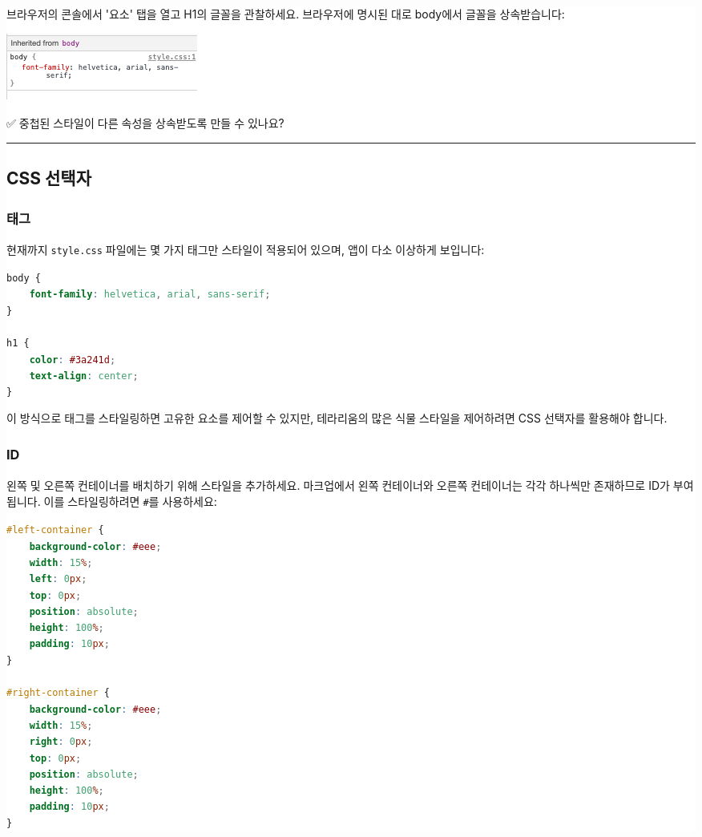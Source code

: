 브라우저의 콘솔에서 '요소' 탭을 열고 H1의 글꼴을 관찰하세요. 브라우저에 명시된 대로 body에서 글꼴을 상속받습니다:

![상속된 글꼴](../../../../3-terrarium/2-intro-to-css/images/1.png)

✅ 중첩된 스타일이 다른 속성을 상속받도록 만들 수 있나요?

---

## CSS 선택자

### 태그

현재까지 `style.css` 파일에는 몇 가지 태그만 스타일이 적용되어 있으며, 앱이 다소 이상하게 보입니다:

```CSS
body {
	font-family: helvetica, arial, sans-serif;
}

h1 {
	color: #3a241d;
	text-align: center;
}
```

이 방식으로 태그를 스타일링하면 고유한 요소를 제어할 수 있지만, 테라리움의 많은 식물 스타일을 제어하려면 CSS 선택자를 활용해야 합니다.

### ID

왼쪽 및 오른쪽 컨테이너를 배치하기 위해 스타일을 추가하세요. 마크업에서 왼쪽 컨테이너와 오른쪽 컨테이너는 각각 하나씩만 존재하므로 ID가 부여됩니다. 이를 스타일링하려면 `#`를 사용하세요:

```CSS
#left-container {
	background-color: #eee;
	width: 15%;
	left: 0px;
	top: 0px;
	position: absolute;
	height: 100%;
	padding: 10px;
}

#right-container {
	background-color: #eee;
	width: 15%;
	right: 0px;
	top: 0px;
	position: absolute;
	height: 100%;
	padding: 10px;
}
```
